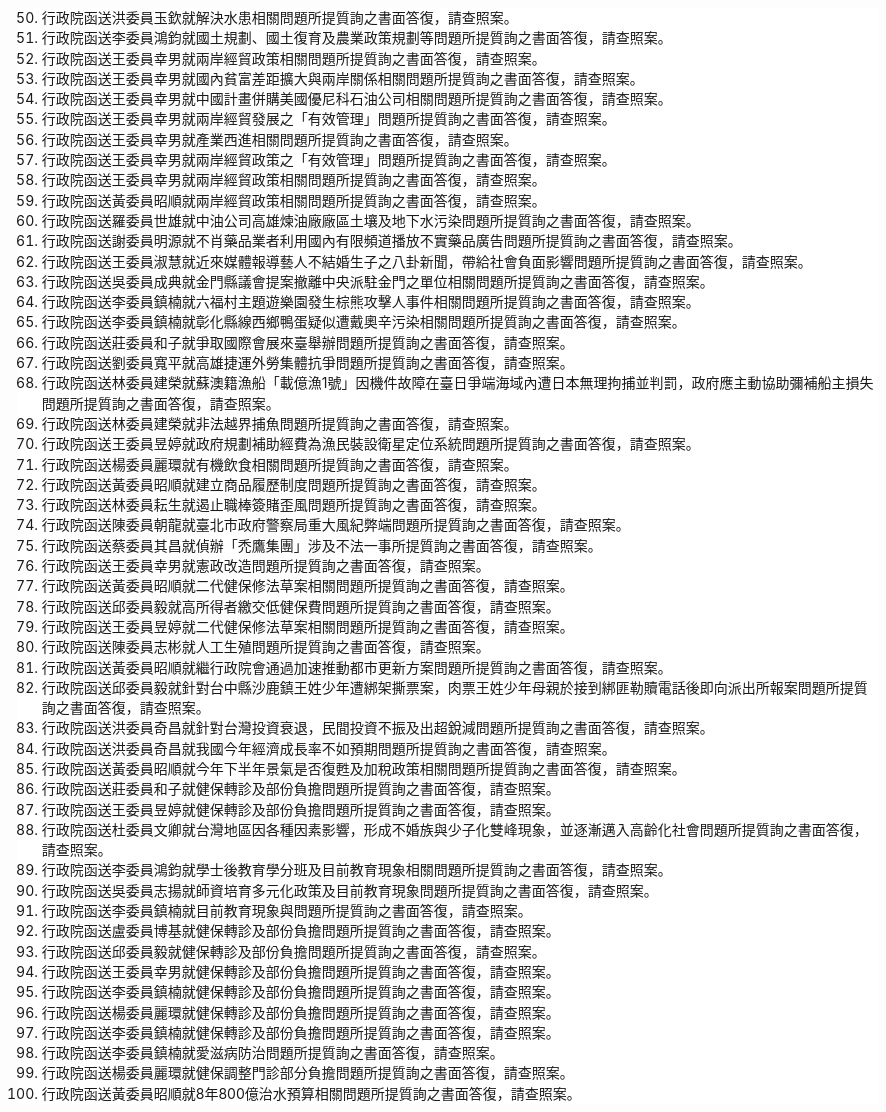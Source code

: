 50. 行政院函送洪委員玉欽就解決水患相關問題所提質詢之書面答復，請查照案。
51. 行政院函送李委員鴻鈞就國土規劃、國土復育及農業政策規劃等問題所提質詢之書面答復，請查照案。
52. 行政院函送王委員幸男就兩岸經貿政策相關問題所提質詢之書面答復，請查照案。
53. 行政院函送王委員幸男就國內貧富差距擴大與兩岸關係相關問題所提質詢之書面答復，請查照案。
54. 行政院函送王委員幸男就中國計畫併購美國優尼科石油公司相關問題所提質詢之書面答復，請查照案。
55. 行政院函送王委員幸男就兩岸經貿發展之「有效管理」問題所提質詢之書面答復，請查照案。
56. 行政院函送王委員幸男就產業西進相關問題所提質詢之書面答復，請查照案。
57. 行政院函送王委員幸男就兩岸經貿政策之「有效管理」問題所提質詢之書面答復，請查照案。
58. 行政院函送王委員幸男就兩岸經貿政策相關問題所提質詢之書面答復，請查照案。
59. 行政院函送黃委員昭順就兩岸經貿政策相關問題所提質詢之書面答復，請查照案。
60. 行政院函送羅委員世雄就中油公司高雄煉油廠廠區土壤及地下水污染問題所提質詢之書面答復，請查照案。
61. 行政院函送謝委員明源就不肖藥品業者利用國內有限頻道播放不實藥品廣告問題所提質詢之書面答復，請查照案。
62. 行政院函送王委員淑慧就近來媒體報導藝人不結婚生子之八卦新聞，帶給社會負面影響問題所提質詢之書面答復，請查照案。
63. 行政院函送吳委員成典就金門縣議會提案撤離中央派駐金門之單位相關問題所提質詢之書面答復，請查照案。
64. 行政院函送李委員鎮楠就六福村主題遊樂園發生棕熊攻擊人事件相關問題所提質詢之書面答復，請查照案。
65. 行政院函送李委員鎮楠就彰化縣線西鄉鴨蛋疑似遭戴奧辛污染相關問題所提質詢之書面答復，請查照案。
66. 行政院函送莊委員和子就爭取國際會展來臺舉辦問題所提質詢之書面答復，請查照案。
67. 行政院函送劉委員寬平就高雄捷運外勞集體抗爭問題所提質詢之書面答復，請查照案。
68. 行政院函送林委員建榮就蘇澳籍漁船「載億漁1號」因機件故障在臺日爭端海域內遭日本無理拘捕並判罰，政府應主動協助彌補船主損失問題所提質詢之書面答復，請查照案。
69. 行政院函送林委員建榮就非法越界捕魚問題所提質詢之書面答復，請查照案。
70. 行政院函送王委員昱婷就政府規劃補助經費為漁民裝設衛星定位系統問題所提質詢之書面答復，請查照案。
71. 行政院函送楊委員麗環就有機飲食相關問題所提質詢之書面答復，請查照案。
72. 行政院函送黃委員昭順就建立商品履歷制度問題所提質詢之書面答復，請查照案。
73. 行政院函送林委員耘生就遏止職棒簽賭歪風問題所提質詢之書面答復，請查照案。
74. 行政院函送陳委員朝龍就臺北市政府警察局重大風紀弊端問題所提質詢之書面答復，請查照案。
75. 行政院函送蔡委員其昌就偵辦「禿鷹集團」涉及不法一事所提質詢之書面答復，請查照案。
76. 行政院函送王委員幸男就憲政改造問題所提質詢之書面答復，請查照案。
77. 行政院函送黃委員昭順就二代健保修法草案相關問題所提質詢之書面答復，請查照案。
78. 行政院函送邱委員毅就高所得者繳交低健保費問題所提質詢之書面答復，請查照案。
79. 行政院函送王委員昱婷就二代健保修法草案相關問題所提質詢之書面答復，請查照案。
80. 行政院函送陳委員志彬就人工生殖問題所提質詢之書面答復，請查照案。
81. 行政院函送黃委員昭順就繼行政院會通過加速推動都市更新方案問題所提質詢之書面答復，請查照案。
82. 行政院函送邱委員毅就針對台中縣沙鹿鎮王姓少年遭綁架撕票案，肉票王姓少年母親於接到綁匪勒贖電話後即向派出所報案問題所提質詢之書面答復，請查照案。
83. 行政院函送洪委員奇昌就針對台灣投資衰退，民間投資不振及出超銳減問題所提質詢之書面答復，請查照案。
84. 行政院函送洪委員奇昌就我國今年經濟成長率不如預期問題所提質詢之書面答復，請查照案。
85. 行政院函送黃委員昭順就今年下半年景氣是否復甦及加稅政策相關問題所提質詢之書面答復，請查照案。
86. 行政院函送莊委員和子就健保轉診及部份負擔問題所提質詢之書面答復，請查照案。
87. 行政院函送王委員昱婷就健保轉診及部份負擔問題所提質詢之書面答復，請查照案。
88. 行政院函送杜委員文卿就台灣地區因各種因素影響，形成不婚族與少子化雙峰現象，並逐漸邁入高齡化社會問題所提質詢之書面答復，請查照案。
89. 行政院函送李委員鴻鈞就學士後教育學分班及目前教育現象相關問題所提質詢之書面答復，請查照案。
90. 行政院函送吳委員志揚就師資培育多元化政策及目前教育現象問題所提質詢之書面答復，請查照案。
91. 行政院函送李委員鎮楠就目前教育現象與問題所提質詢之書面答復，請查照案。
92. 行政院函送盧委員博基就健保轉診及部份負擔問題所提質詢之書面答復，請查照案。
93. 行政院函送邱委員毅就健保轉診及部份負擔問題所提質詢之書面答復，請查照案。
94. 行政院函送王委員幸男就健保轉診及部份負擔問題所提質詢之書面答復，請查照案。
95. 行政院函送李委員鎮楠就健保轉診及部份負擔問題所提質詢之書面答復，請查照案。
96. 行政院函送楊委員麗環就健保轉診及部份負擔問題所提質詢之書面答復，請查照案。
97. 行政院函送李委員鎮楠就健保轉診及部份負擔問題所提質詢之書面答復，請查照案。
98. 行政院函送李委員鎮楠就愛滋病防治問題所提質詢之書面答復，請查照案。
99. 行政院函送楊委員麗環就健保調整門診部分負擔問題所提質詢之書面答復，請查照案。
100. 行政院函送黃委員昭順就8年800億治水預算相關問題所提質詢之書面答復，請查照案。

